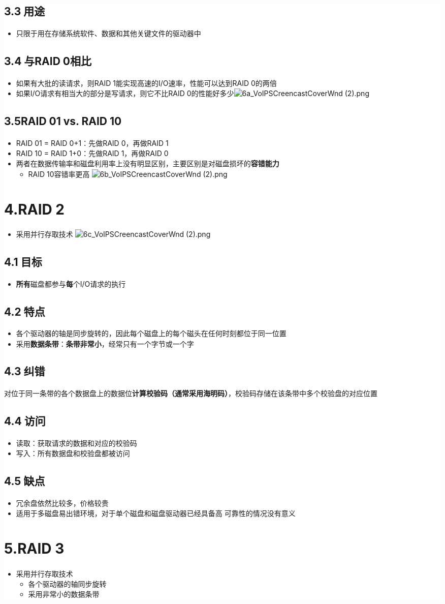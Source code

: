 ## 3.3 用途
- 只限于用在存储系统软件、数据和其他关键文件的驱动器中

## 3.4 与RAID 0相比
- 如果有大批的读请求，则RAID 1能实现高速的I/O速率，性能可以达到RAID 0的两倍
- 如果I/O请求有相当大的部分是写请求，则它不比RAID 0的性能好多少![6a_VoIPSCreencastCoverWnd (2).png](https://chillcharlie-img.oss-cn-hangzhou.aliyuncs.com/imgae/2023/02/06/1797eeb27985b87c4119e3b481de7c33_6a_VoIPSCreencastCoverWnd%20-2-.png)
## 3.5RAID 01 vs. RAID 10
- RAID 01 = RAID 0+1：先做RAID 0，再做RAID 1
- RAID 10 = RAID 1+0：先做RAID 1，再做RAID 0
- 两者在数据传输率和磁盘利用率上没有明显区别，主要区别是对磁盘损坏的**容错能力**
	-  RAID 10容错率更高
![6b_VoIPSCreencastCoverWnd (2).png](https://chillcharlie-img.oss-cn-hangzhou.aliyuncs.com/imgae/2023/02/06/32b5edd92194b0423e9afced26069f4a_6b_VoIPSCreencastCoverWnd%20-2-.png)

# 4.RAID 2
- 采用并行存取技术
![6c_VoIPSCreencastCoverWnd (2).png](https://chillcharlie-img.oss-cn-hangzhou.aliyuncs.com/imgae/2023/02/06/83dee816dc8e78b2e3bcb2354c8497d6_6c_VoIPSCreencastCoverWnd%20-2-.png)

## 4.1 目标
- **所有**磁盘都参与**每**个I/O请求的执行

## 4.2 特点
- 各个驱动器的轴是同步旋转的，因此每个磁盘上的每个磁头在任何时刻都位于同一位置
- 采用**数据条带**：**条带非常小**，经常只有一个字节或一个字

## 4.3 纠错
对位于同一条带的各个数据盘上的数据位**计算校验码（通常采用海明码）**，校验码存储在该条带中多个校验盘的对应位置

## 4.4 访问
- 读取：获取请求的数据和对应的校验码
- 写入：所有数据盘和校验盘都被访问

## 4.5 缺点
- 冗余盘依然比较多，价格较贵
- 适用于多磁盘易出错环境，对于单个磁盘和磁盘驱动器已经具备高 可靠性的情况没有意义

# 5.RAID 3
- 采用并行存取技术
	- 各个驱动器的轴同步旋转
	- 采用非常小的数据条带

